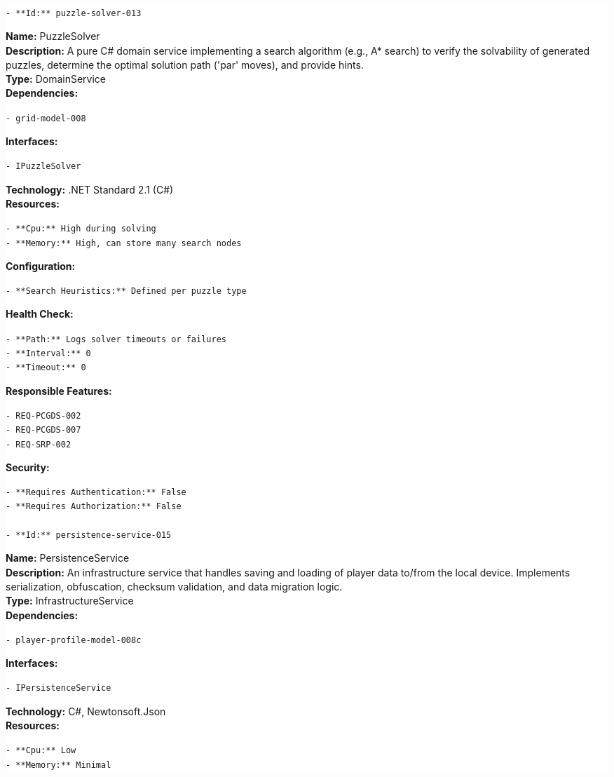    - **Id:** puzzle-solver-013  
**Name:** PuzzleSolver  
**Description:** A pure C# domain service implementing a search algorithm (e.g., A* search) to verify the solvability of generated puzzles, determine the optimal solution path ('par' moves), and provide hints.  
**Type:** DomainService  
**Dependencies:**
    
    - grid-model-008
    
**Interfaces:**
    
    - IPuzzleSolver
    
**Technology:** .NET Standard 2.1 (C#)  
**Resources:**
    
    - **Cpu:** High during solving
    - **Memory:** High, can store many search nodes
    
**Configuration:**
    
    - **Search Heuristics:** Defined per puzzle type
    
**Health Check:**
    
    - **Path:** Logs solver timeouts or failures
    - **Interval:** 0
    - **Timeout:** 0
    
**Responsible Features:**
    
    - REQ-PCGDS-002
    - REQ-PCGDS-007
    - REQ-SRP-002
    
**Security:**
    
    - **Requires Authentication:** False
    - **Requires Authorization:** False
    
    - **Id:** persistence-service-015  
**Name:** PersistenceService  
**Description:** An infrastructure service that handles saving and loading of player data to/from the local device. Implements serialization, obfuscation, checksum validation, and data migration logic.  
**Type:** InfrastructureService  
**Dependencies:**
    
    - player-profile-model-008c
    
**Interfaces:**
    
    - IPersistenceService
    
**Technology:** C#, Newtonsoft.Json  
**Resources:**
    
    - **Cpu:** Low
    - **Memory:** Minimal
    